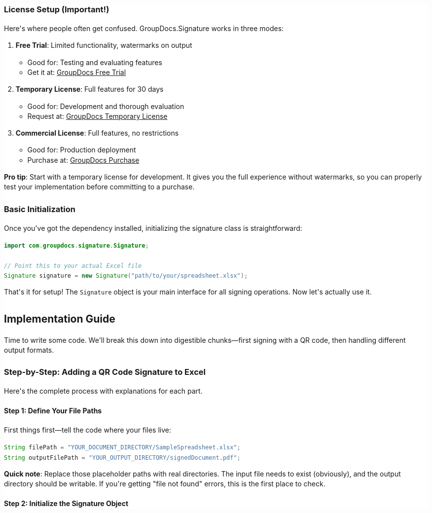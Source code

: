 ### License Setup (Important!)

Here's where people often get confused. GroupDocs.Signature works in three modes:

1. **Free Trial**: Limited functionality, watermarks on output
   - Good for: Testing and evaluating features
   - Get it at: [GroupDocs Free Trial](http://www.groupdocs.com/pricing)

2. **Temporary License**: Full features for 30 days
   - Good for: Development and thorough evaluation
   - Request at: [GroupDocs Temporary License](https://purchase.groupdocs.com/temporary-license/)

3. **Commercial License**: Full features, no restrictions
   - Good for: Production deployment
   - Purchase at: [GroupDocs Purchase](https://purchase.groupdocs.com/buy)

**Pro tip**: Start with a temporary license for development. It gives you the full experience without watermarks, so you can properly test your implementation before committing to a purchase.

### Basic Initialization

Once you've got the dependency installed, initializing the signature class is straightforward:

```java
import com.groupdocs.signature.Signature;

// Point this to your actual Excel file
Signature signature = new Signature("path/to/your/spreadsheet.xlsx");
```

That's it for setup! The `Signature` object is your main interface for all signing operations. Now let's actually use it.

## Implementation Guide

Time to write some code. We'll break this down into digestible chunks—first signing with a QR code, then handling different output formats.

### Step-by-Step: Adding a QR Code Signature to Excel

Here's the complete process with explanations for each part.

#### Step 1: Define Your File Paths

First things first—tell the code where your files live:

```java
String filePath = "YOUR_DOCUMENT_DIRECTORY/SampleSpreadsheet.xlsx";
String outputFilePath = "YOUR_OUTPUT_DIRECTORY/signedDocument.pdf";
```

**Quick note**: Replace those placeholder paths with real directories. The input file needs to exist (obviously), and the output directory should be writable. If you're getting "file not found" errors, this is the first place to check.

#### Step 2: Initialize the Signature Object
